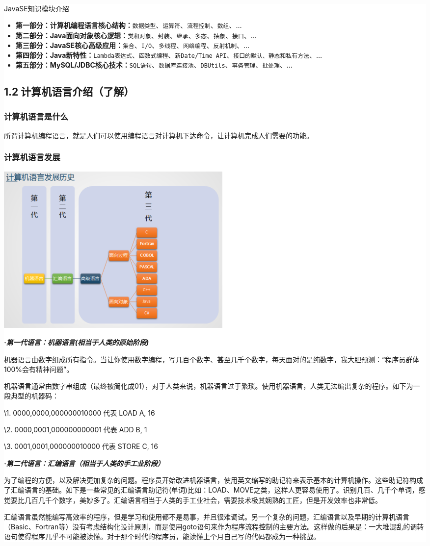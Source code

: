 JavaSE知识模块介绍

* **第一部分：计算机编程语言核心结构：**`数据类型`、`运算符`、`流程控制`、`数组`、…
* **第二部分：Java面向对象核心逻辑：**`类和对象`、`封装`、`继承`、`多态`、`抽象`、`接口`、…
* **第三部分：JavaSE核心高级应用：**`集合`、`I/O`、`多线程`、`网络编程`、`反射机制`、…
* **第四部分：Java新特性：**`Lambda表达式`、`函数式编程`、`新Date/Time API`、`接口的默认、静态和私有方法`、…
* **第五部分：MySQL/JDBC核心技术：**`SQL语句`、`数据库连接池`、`DBUtils`、`事务管理`、`批处理`、…

## 1.2 计算机语言介绍（了解）

### 计算机语言是什么

所谓计算机编程语言，就是人们可以使用编程语言对计算机下达命令，让计算机完成人们需要的功能。

### 计算机语言发展

![1602830735505](imgs\1602830735505.png)



***·第一代语言：机器语言(相当于人类的原始阶段)***

机器语言由数字组成所有指令。当让你使用数字编程，写几百个数字、甚至几千个数字，每天面对的是纯数字，我大胆预测：“程序员群体100%会有精神问题”。

机器语言通常由数字串组成（最终被简化成01），对于人类来说，机器语言过于繁琐。使用机器语言，人类无法编出复杂的程序。如下为一段典型的机器码：

\1. 0000,0000,000000010000 代表 LOAD A, 16

\2. 0000,0001,000000000001 代表 ADD    B, 1

\3. 0001,0001,000000010000 代表 STORE C, 16

 

***·第二代语言：汇编语言（相当于人类的手工业阶段）***

为了编程的方便，以及解决更加复杂的问题。程序员开始改进机器语言，使用英文缩写的助记符来表示基本的计算机操作。这些助记符构成了汇编语言的基础。如下是一些常见的汇编语言助记符(单词)比如：LOAD、MOVE之类，这样人更容易使用了。识别几百、几千个单词，感觉要比几百几千个数字，美妙多了。汇编语言相当于人类的手工业社会，需要技术极其娴熟的工匠，但是开发效率也非常低。

汇编语言虽然能编写高效率的程序，但是学习和使用都不是易事，并且很难调试。另一个复杂的问题，汇编语言以及早期的计算机语言（Basic、Fortran等）没有考虑结构化设计原则，而是使用goto语句来作为程序流程控制的主要方法。这样做的后果是：一大堆混乱的调转语句使得程序几乎不可能被读懂。对于那个时代的程序员，能读懂上个月自己写的代码都成为一种挑战。
